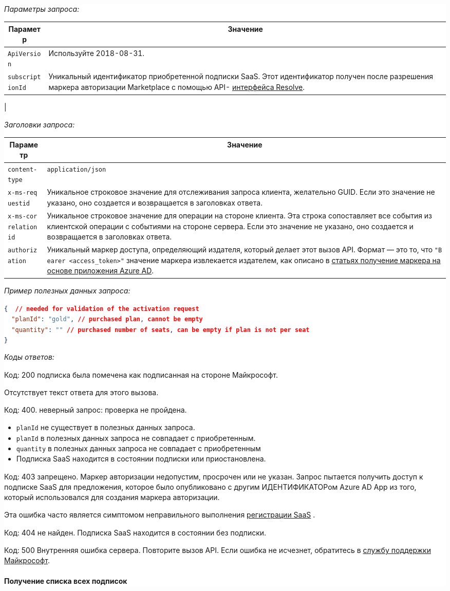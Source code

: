*Параметры запроса:*

|  Параметр         | Значение             |
|  --------   |  ---------------  |
| `ApiVersion`  |  Используйте 2018-08-31.   |
| `subscriptionId` | Уникальный идентификатор приобретенной подписки SaaS.  Этот идентификатор получен после разрешения маркера авторизации Marketplace с помощью API- [интерфейса Resolve](#resolve-a-purchased-subscription).
 |

*Заголовки запроса:*

|  Параметр         | Значение             |
|  ---------------   |  ---------------  |
| `content-type`       |  `application/json`  |
| `x-ms-requestid`     |  Уникальное строковое значение для отслеживания запроса клиента, желательно GUID.  Если это значение не указано, оно создается и возвращается в заголовках ответа. |
| `x-ms-correlationid` |  Уникальное строковое значение для операции на стороне клиента.  Эта строка сопоставляет все события из клиентской операции с событиями на стороне сервера.  Если это значение не указано, оно создается и возвращается в заголовках ответа. |
| `authorization`      |  Уникальный маркер доступа, определяющий издателя, который делает этот вызов API. Формат — это то, что `"Bearer <access_token>"` значение маркера извлекается издателем, как описано в [статьях получение маркера на основе приложения Azure AD](./pc-saas-registration.md#get-the-token-with-an-http-post). |

*Пример полезных данных запроса:*

```json
{  // needed for validation of the activation request
  "planId": "gold", // purchased plan, cannot be empty
  "quantity": "" // purchased number of seats, can be empty if plan is not per seat
}
```

*Коды ответов:*

Код: 200 подписка была помечена как подписанная на стороне Майкрософт.

Отсутствует текст ответа для этого вызова.

Код: 400. неверный запрос: проверка не пройдена.

* `planId` не существует в полезных данных запроса.
* `planId` в полезных данных запроса не совпадает с приобретенным.
* `quantity` в полезных данных запроса не совпадает с приобретенным
* Подписка SaaS находится в состоянии подписки или приостановлена.

Код: 403 запрещено. Маркер авторизации недопустим, просрочен или не указан. Запрос пытается получить доступ к подписке SaaS для предложения, которое было опубликовано с другим ИДЕНТИФИКАТОРом Azure AD App из того, который использовался для создания маркера авторизации.

Эта ошибка часто является симптомом неправильного выполнения [регистрации SaaS](pc-saas-registration.md) .

Код: 404 не найден. Подписка SaaS находится в состоянии без подписки.

Код: 500 Внутренняя ошибка сервера.  Повторите вызов API.  Если ошибка не исчезнет, обратитесь в [службу поддержки Майкрософт](https://partner.microsoft.com/support/v2/?stage=1).

#### <a name="get-list-of-all-subscriptions"></a>Получение списка всех подписок
